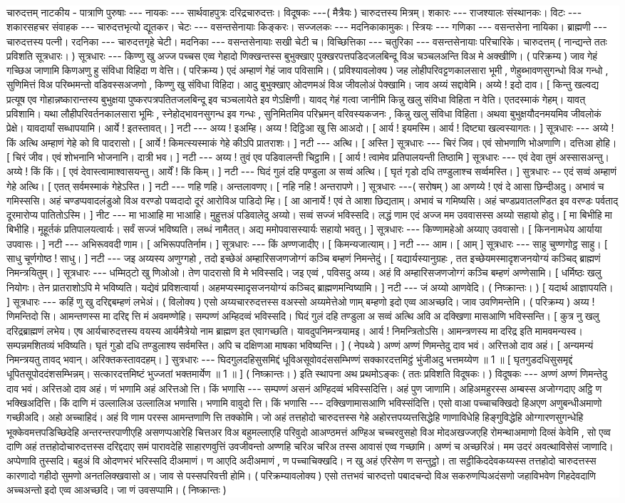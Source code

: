 चारुदत्तम्  नाटकीय \- पात्राणि  पुरुषाः --- नायकः --- सार्थवाहपुत्रः दरिद्रचारुदत्तः। विदूषकः ---( मैत्रैयः ) चारुदत्तस्य मित्रम्। शकारः --- राजश्यालः संस्थानकः। विटः --- शकारसहचर संवाहक --- चारुदत्तभृत्यो द्यूतकर। चेटः --- वसन्तसेनायाः किङ्करः। सज्जलकः --- मदनिकाकामुकः।  स्त्रियः --- गणिका --- वसन्तसेना नायिका। ब्राह्मणी --- चारुदत्तस्य पत्नी। रदनिका --- चारुदत्तगृहे चेटी। मदनिका --- वसन्तसेनायाः सखी चेटी च। विच्छित्तिका --- चतुरिका --- वसन्तसेनायाः परिचारिके।   चारुदत्तम् ( नान्द्यन्ते ततः प्रविशति सूत्रधारः। ) सूत्रधारः --- किण्णु खु अज्ज पच्चस एव्व गेहादो णिक्खन्तस्स बुभुक्खाए पुक्खरपत्तपडिदजलबिन्दू विअ चञ्चलअन्ति विअ मे अक्खीणि। ( परिक्रम्य ) जाव गेहं गच्छिअ जाणामि किणअणु हु संविधा विहिदा ण वेत्ति। ( परिक्रम्य ) एदं अम्हाणं गेहं जाव पविसामि। ( प्रविश्यावलोक्य ) जह लोहीपरिवट्टणकालसारा भूमी , णेहुब्भावणसुगन्धो विअ गन्धो , सुणिमित्तं विअ परिब्भमन्तो वडिवस्सअजणो , किण्णु खु संविधा विहिदा। आदु बुभुक्खाए ओदणमअं विअ जीवलोअं पेक्खामि। जाव अय्यं सद्दावेमि। अय्ये ! इदो दाव। \[ किन्तु खल्वद्य प्रत्यूष एव गोहान्नष्कारान्तस्य बुभुक्षया पुष्करपत्रपतितजलबिन्दू इव चञ्चलायेते इव णेऽक्षिणी। यावद् गेहं गत्वा जानीमि किन्नु खलु संविधा विहिता न वेति। एतदस्माकं गेहम्। यावत् प्रविशामि। यथा लौहीपरिवर्तनकालसारा भूमिः , स्नेहोद्भावनसुगन्ध इव गन्धः , सुनिमितमिव परिभ्रमन् वरिवस्यकजनः , किन्नु खलु संविधा विहिता। अथवा बुभुक्षयौदनमयमिव जीवलोकं प्रेक्षे। यावदार्यां सब्धापयामि। आर्ये ! इतस्तावत्। \] नटी --- अय्य ! इअम्हि। अय्य ! दिट्ठिआ खु सि आअदो। \[ आर्य ! इयमस्मि। आर्य ! दिष्ट्या खल्वस्यागतः। \] सूत्रधारः --- अय्ये ! किं अत्थि अम्हाणं गेहे को वि पादरासो। \[ आर्ये ! किमत्स्यस्माकं गेहे कीऽपि प्रातराशः। \] नटी --- अत्थि। \[ अस्ति \] सूत्रधारः --- चिरं जिव। एवं सोभणाणि भोअणाणि। दत्तिआ होहि। \[ चिरं जीव। एवं शोभनानि भोजनानि। दात्री भव। \] नटी --- अय्य ! तुवं एव पडिवालन्ती चिट्ठामि। \[ आर्य ! त्वामेव प्रतिपालयन्ती तिष्ठामि \] सूत्रधारः --- एवं देवा तुमं अस्सासअन्तु। अय्ये ! किं किं। \[ एवं देवास्त्वामाश्वासयन्तु। आर्यें ! किं किम्। \] नटी --- घिदं गुलं दहि पण्डुला अ सव्वं अत्थि। \[ घृतं गृडो दधि तण्डुलाश्च सर्व्वमस्ति। \] सुत्रधारः -- एदं सव्वं अम्हाणं गेहे अत्थि। \[ एतत् सर्वमस्माकं गेहेऽस्ति। \] नटी --- णहि णहि। अन्तलावणए। \[ नहि नहि ! अन्तरापणे। \] सूत्रधारः ---( सरोषम् ) आ अणय्ये ! एवं दे आसा छिन्दीअदु। अभावं च गमिस्ससि। अहं चण्डप्पवादलंडुओ विअ वरण्डो पव्वदादो दूरं आरोविअ पाडिदो म्हि। \[ आ आनार्ये ! एवं ते आशा छिद्यताम्। अभावं च गमिष्यसि। अहं चण्डप्रवातलण्डित इव वरण्डः पर्वताद् दूरमारोप्य पातितोऽस्मि। \] नीट --- मा भाआहि मा भाआहि। मुहुत्तअं पडिवालेदु अय्यो। सव्वं सज्जं भविस्सदि। लद्धं णाम एदं अज्ज मम उववासस्स अय्यो सहायो होदु। \[ मा बिभीहि मा बिभीहि। मूहूर्तकं प्रतिपालयत्वार्यः। सर्वं सज्जं भविष्यति। लब्धं नामैतत्। अद्य ममोपवासस्यार्यः सहायो भवतु। \] सूत्रधारः --- किण्णामहेओ अय्याए उववासो। \[ किननामधेय आर्याया उपवासः। \] नटी --- अभिरूववदी णाम। \[ अभिरूपपतिर्नाम। \] सूत्रधारः --- किं अण्णजादीए। \[ किमन्यजात्याम्। \] नटी --- आम। \[ आम् \] सूत्रधारः --- साहु चुण्णगोट्ठ साहु। \[ साधु चूर्णगोष्ठ ! साधु। \] नटी --- जइ अय्यस्य अणुग्गहो , तदो इच्छेअं अम्हारिसजणजोग्गं कञ्चि बम्हणं निमन्तेदुं। \[ यद्यार्यस्यानुग्रहः , तत इच्छेयमस्मादृशजनयोग्यं कञ्चिद् ब्राह्मणं निमन्त्रयितुम्। \] सूत्रधारः --- धम्मिठ्टो खु णिओओ। तेण पादरासो वि मे भविस्सदि। जइ एव्वं , पविसदु अय्य। अहं वि अम्हारिसजणजोग्गं कञ्चि बम्हणं अण्णेसामि। \[ धर्मिष्ठः खलु नियोगः। तेन प्रातराशोऽपि मे भविष्यति। यद्येवं प्रविशत्वार्या। अहमप्यस्मादृसजनयोग्यं कञ्चिद् ब्राह्मणमन्विष्यामि। \] नटी --- जं अय्यो आणवेदि। ( निष्क्रान्तः। ) \[ यदार्थ आज्ञापयति। \] सूत्रधारः --- कहिं णु खु दरिद्दबम्हणं लभेअं। ( विलोक्य ) एसो अय्यचाररुदत्तस्स वअस्सो अय्यमेत्तेओ णाम् बम्हणो इदो एव्व आअच्छदि। जाव उवणिमन्तेमि। ( परिक्रम्य ) अय्य ! णिमन्तिदो सि। आमन्तणस्स मा दरिद्द त्ति मं अवमण्णेहि। सम्पण्णं अम्हिदव्वं भविस्सदि। घिदं गुलं दहि तण्डुला अ सव्वं अत्थि अवि अ दक्खिणा मासआणि भविस्सन्ति। \[ कुत्र नु खलु दरिद्रब्राह्मणं लभेय। एष आर्यचारुदत्तस्य वयस्य आर्यमैत्रेयो नाम ब्राह्मण इत एवागच्छति। यावदुपनिमन्त्रयामइ। आर्य ! निमन्त्रितोऽसि। आमन्त्रणस्य मा दरिद्र इति मामवमन्यस्व। सम्पन्नमशितव्यं भविष्यति। घृतं गुडो दधि तण्डुलाश्य सर्वमस्ति। अपि च दक्षिणआ माषका भविष्यन्ति। \] ( नेपथ्ये ) अण्णं अण्णं णिमन्तेदु दाव भवं। अरित्तओ दाव अहं। \[ अन्यमन्यं निमन्त्रयतु तावद् भवान्। अरिक्तकस्तावदहम्। \] सुत्रधारः --- घिदगुलदहिसुसमिद्दं धूविअसूवोवदंससम्भिण्णं सक्कारदत्तमिट्ठं भुंजीअदु भत्तमय्येण ॥ 1 ॥ \[ घृतगुडदधिसुसमृद्दं धूपितसूपोददंशसम्भिन्नम्। सत्कारदत्तमिष्टं भुज्जतां भक्तमार्येण ॥ 1 ॥ \] ( निष्क्रान्तः। ) इति स्थापना   अथ प्रथमोऽङ्कः ( ततः प्रविशति विदूषकः। )  विदूषकः --- अण्णं अण्णं णिमन्तेदु दाव भवं। अरित्तओ दाव अहं। णं भणामि अहं अरित्तओ त्ति। किं भणासि --- सम्पण्णं असनं अण्हिदव्वं भविस्सदित्ति। अहं पुण जाणामि। अहिअमहुरस्स अम्बस्स अजोग्गदाए अट्ठि ण भक्खिअदित्ति। किं दाणि मं उल्लालिअ उल्लालिअ भणासि। भणामि वावुदो त्ति। किं भणासि --- दक्खिणामासआणि भविस्संदित्ति। एसो वाआ पच्चाचक्खिदो हिअएण अणुबन्धीअमाणो गच्छीअदि। अहो अच्चाहिदं। अहं वि णाम परस्स आमन्तणाणि त्ति तक्कोमि। जो अहं तत्तहोदो चारुदत्तस्स गेहे अहोरत्तपय्यत्तसिद्धेहि णाणाविधेहि हिङ्गुविद्धेहि ओग्गारणसुगन्धेहि भूक्केवमत्तपडिच्छिदेहि अन्तरन्तरपाणीएहि असणप्पआरेहि चित्तअर विअ बहुमल्लाएहि परिवुदो आअण्ठमत्तं अण्हिअ चच्चरवुसहो विअ मोदअखज्जएहि रोमन्थाअमाणो दिव्सं केवेमि , सो एव्व दाणि अहं तत्तहोदोचारुदत्तस्स दरिद्ददाए समं पारावदेहि साहारणवुत्तिं उवजीवन्तो अण्णहि चरिअ चरिअ तस्स आवासं एव्व गच्छामि। अण्णं च अच्छरिअं। मम उदरं अवत्थाविसेसं जाणादि। अप्पेणावि तुस्सदि। बहुअं वि ओदणभरं भरिस्सदि दीअमाणं। ण आएदि अदीअमाणं , ण पच्चाचिक्खदि। न खु अहं एरिसेण ण सन्तुट्ठो। ता सट्ठीकिददेवकय्यस्स तत्तहोदो चारुदत्तस्स कारणादो गहीदो सुमणो अनतलिक्खवासो अ। जाव से पस्सपरिवत्ती होमि। ( परिक्रम्यावलोक्य ) एसो तत्तभवं चारुदत्तो पबादचन्दो विअ सकरुणप्पिअदंसणो जहाविभवेण गिहदेवदाणि अच्चअन्तो इदो एव्व आअच्छदि। जा णं उवसप्पामि। ( निष्क्रान्तः )